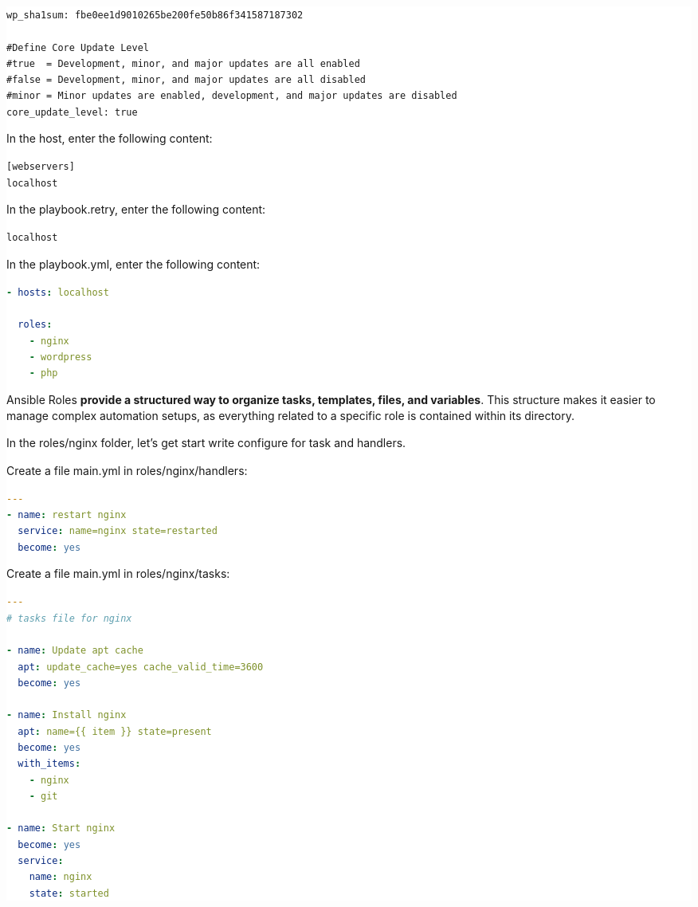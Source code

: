 ```shell
wp_sha1sum: fbe0ee1d9010265be200fe50b86f341587187302

#Define Core Update Level
#true  = Development, minor, and major updates are all enabled
#false = Development, minor, and major updates are all disabled
#minor = Minor updates are enabled, development, and major updates are disabled
core_update_level: true
```

In the host, enter the following content:

```shell
[webservers]
localhost
```

In the playbook.retry, enter the following content:

```shell
localhost
```

In the playbook.yml, enter the following content:

```yml
- hosts: localhost

  roles:
    - nginx
    - wordpress
    - php
```

Ansible Roles **provide a structured way to organize tasks, templates, files, and variables**. This structure makes it easier to manage complex automation setups, as everything related to a specific role is contained within its directory.

In the roles/nginx folder, let’s get start write configure for task and handlers.

Create a file main.yml in roles/nginx/handlers:

```yml
---
- name: restart nginx
  service: name=nginx state=restarted
  become: yes
```

Create a file main.yml in roles/nginx/tasks:

```yml
---
# tasks file for nginx

- name: Update apt cache
  apt: update_cache=yes cache_valid_time=3600
  become: yes

- name: Install nginx
  apt: name={{ item }} state=present
  become: yes
  with_items:
    - nginx
    - git

- name: Start nginx
  become: yes
  service:
    name: nginx
    state: started
```